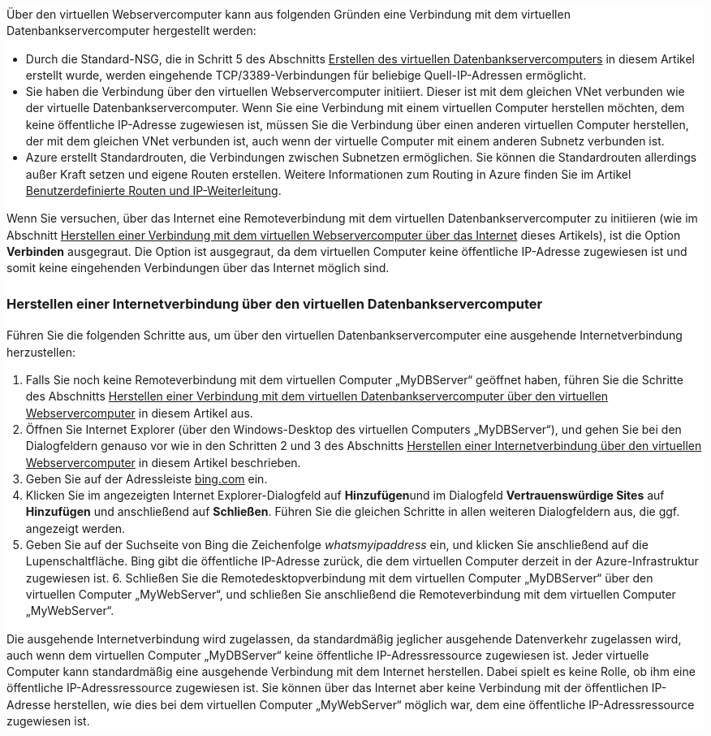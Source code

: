 Über den virtuellen Webservercomputer kann aus folgenden Gründen eine Verbindung mit dem virtuellen Datenbankservercomputer hergestellt werden:

- Durch die Standard-NSG, die in Schritt 5 des Abschnitts [Erstellen des virtuellen Datenbankservercomputers](#create-database-server-vm) in diesem Artikel erstellt wurde, werden eingehende TCP/3389-Verbindungen für beliebige Quell-IP-Adressen ermöglicht.
- Sie haben die Verbindung über den virtuellen Webservercomputer initiiert. Dieser ist mit dem gleichen VNet verbunden wie der virtuelle Datenbankservercomputer. Wenn Sie eine Verbindung mit einem virtuellen Computer herstellen möchten, dem keine öffentliche IP-Adresse zugewiesen ist, müssen Sie die Verbindung über einen anderen virtuellen Computer herstellen, der mit dem gleichen VNet verbunden ist, auch wenn der virtuelle Computer mit einem anderen Subnetz verbunden ist.
- Azure erstellt Standardrouten, die Verbindungen zwischen Subnetzen ermöglichen. Sie können die Standardrouten allerdings außer Kraft setzen und eigene Routen erstellen. Weitere Informationen zum Routing in Azure finden Sie im Artikel [Benutzerdefinierte Routen und IP-Weiterleitung](virtual-networks-udr-overview.md).

Wenn Sie versuchen, über das Internet eine Remoteverbindung mit dem virtuellen Datenbankservercomputer zu initiieren (wie im Abschnitt [Herstellen einer Verbindung mit dem virtuellen Webservercomputer über das Internet](#connect-from-internet) dieses Artikels), ist die Option **Verbinden** ausgegraut. Die Option ist ausgegraut, da dem virtuellen Computer keine öffentliche IP-Adresse zugewiesen ist und somit keine eingehenden Verbindungen über das Internet möglich sind.

### <a name="connect-to-the-internet-from-the-database-server-vm"></a>Herstellen einer Internetverbindung über den virtuellen Datenbankservercomputer

Führen Sie die folgenden Schritte aus, um über den virtuellen Datenbankservercomputer eine ausgehende Internetverbindung herzustellen:

1. Falls Sie noch keine Remoteverbindung mit dem virtuellen Computer „MyDBServer“ geöffnet haben, führen Sie die Schritte des Abschnitts [Herstellen einer Verbindung mit dem virtuellen Datenbankservercomputer über den virtuellen Webservercomputer](#webserver-to-dbserver) in diesem Artikel aus.
2. Öffnen Sie Internet Explorer (über den Windows-Desktop des virtuellen Computers „MyDBServer“), und gehen Sie bei den Dialogfeldern genauso vor wie in den Schritten 2 und 3 des Abschnitts [Herstellen einer Internetverbindung über den virtuellen Webservercomputer](#connect-to-internet) in diesem Artikel beschrieben.
3. Geben Sie auf der Adressleiste [bing.com](http:www.bing.com) ein.
4. Klicken Sie im angezeigten Internet Explorer-Dialogfeld auf **Hinzufügen**und im Dialogfeld **Vertrauenswürdige Sites** auf **Hinzufügen** und anschließend auf **Schließen**. Führen Sie die gleichen Schritte in allen weiteren Dialogfeldern aus, die ggf. angezeigt werden.
5. Geben Sie auf der Suchseite von Bing die Zeichenfolge *whatsmyipaddress* ein, und klicken Sie anschließend auf die Lupenschaltfläche. Bing gibt die öffentliche IP-Adresse zurück, die dem virtuellen Computer derzeit in der Azure-Infrastruktur zugewiesen ist. 6. Schließen Sie die Remotedesktopverbindung mit dem virtuellen Computer „MyDBServer“ über den virtuellen Computer „MyWebServer“, und schließen Sie anschließend die Remoteverbindung mit dem virtuellen Computer „MyWebServer“.

Die ausgehende Internetverbindung wird zugelassen, da standardmäßig jeglicher ausgehende Datenverkehr zugelassen wird, auch wenn dem virtuellen Computer „MyDBServer“ keine öffentliche IP-Adressressource zugewiesen ist. Jeder virtuelle Computer kann standardmäßig eine ausgehende Verbindung mit dem Internet herstellen. Dabei spielt es keine Rolle, ob ihm eine öffentliche IP-Adressressource zugewiesen ist. Sie können über das Internet aber keine Verbindung mit der öffentlichen IP-Adresse herstellen, wie dies bei dem virtuellen Computer „MyWebServer“ möglich war, dem eine öffentliche IP-Adressressource zugewiesen ist.
